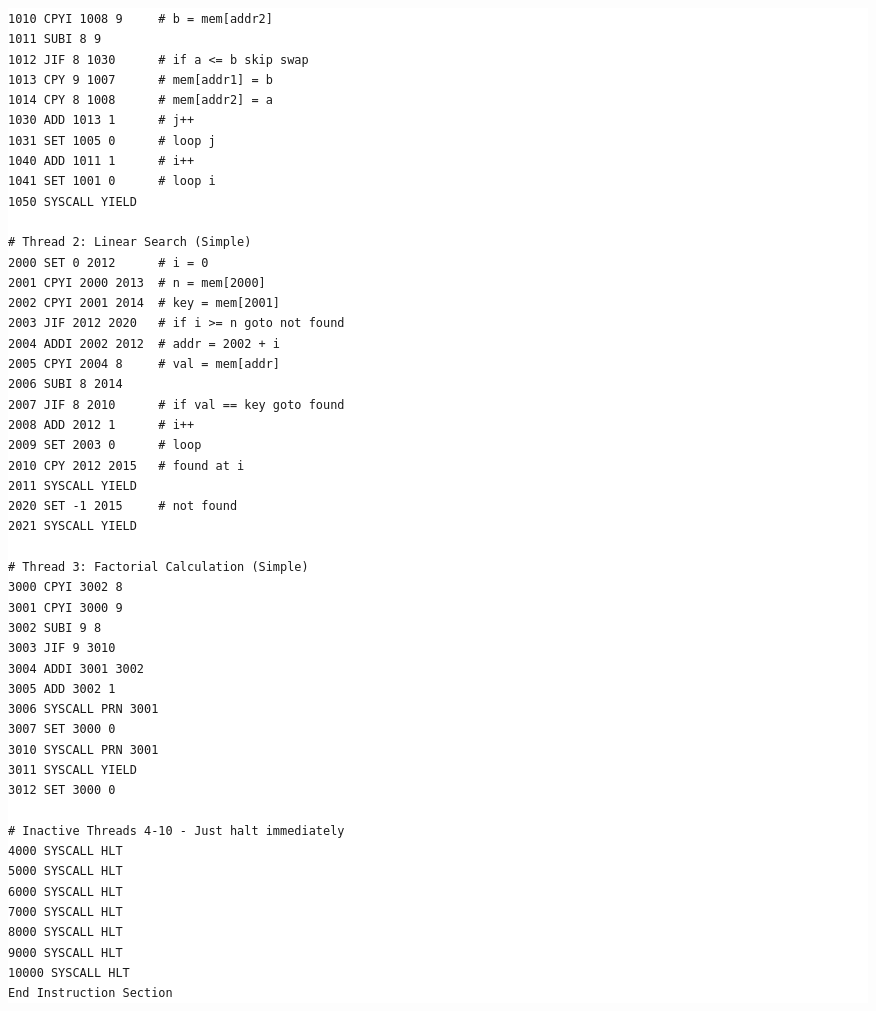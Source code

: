 ```plaintext
1010 CPYI 1008 9     # b = mem[addr2]
1011 SUBI 8 9
1012 JIF 8 1030      # if a <= b skip swap
1013 CPY 9 1007      # mem[addr1] = b
1014 CPY 8 1008      # mem[addr2] = a
1030 ADD 1013 1      # j++
1031 SET 1005 0      # loop j
1040 ADD 1011 1      # i++
1041 SET 1001 0      # loop i
1050 SYSCALL YIELD

# Thread 2: Linear Search (Simple)
2000 SET 0 2012      # i = 0
2001 CPYI 2000 2013  # n = mem[2000]
2002 CPYI 2001 2014  # key = mem[2001]
2003 JIF 2012 2020   # if i >= n goto not found
2004 ADDI 2002 2012  # addr = 2002 + i
2005 CPYI 2004 8     # val = mem[addr]
2006 SUBI 8 2014
2007 JIF 8 2010      # if val == key goto found
2008 ADD 2012 1      # i++
2009 SET 2003 0      # loop
2010 CPY 2012 2015   # found at i
2011 SYSCALL YIELD
2020 SET -1 2015     # not found
2021 SYSCALL YIELD

# Thread 3: Factorial Calculation (Simple)
3000 CPYI 3002 8
3001 CPYI 3000 9
3002 SUBI 9 8
3003 JIF 9 3010
3004 ADDI 3001 3002
3005 ADD 3002 1
3006 SYSCALL PRN 3001
3007 SET 3000 0
3010 SYSCALL PRN 3001
3011 SYSCALL YIELD
3012 SET 3000 0

# Inactive Threads 4-10 - Just halt immediately
4000 SYSCALL HLT
5000 SYSCALL HLT
6000 SYSCALL HLT
7000 SYSCALL HLT
8000 SYSCALL HLT
9000 SYSCALL HLT
10000 SYSCALL HLT
End Instruction Section
```
